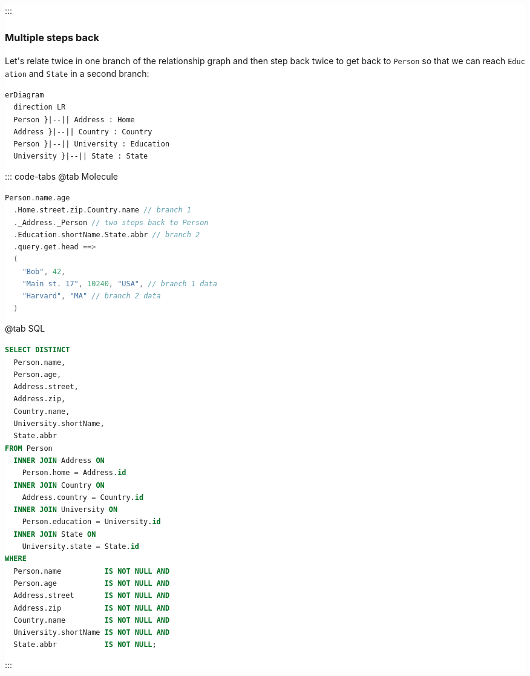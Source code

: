 :::

### Multiple steps back

Let's relate twice in one branch of the relationship graph and then step back twice to get back to `Person` so that we can reach `Education` and `State` in a second branch:


```mermaid
erDiagram
  direction LR
  Person }|--|| Address : Home
  Address }|--|| Country : Country
  Person }|--|| University : Education
  University }|--|| State : State
```

::: code-tabs
@tab Molecule
```scala
Person.name.age
  .Home.street.zip.Country.name // branch 1
  ._Address._Person // two steps back to Person
  .Education.shortName.State.abbr // branch 2
  .query.get.head ==>
  (
    "Bob", 42,
    "Main st. 17", 10240, "USA", // branch 1 data 
    "Harvard", "MA" // branch 2 data
  )
```
@tab SQL
```sql
SELECT DISTINCT
  Person.name,
  Person.age,
  Address.street,
  Address.zip,
  Country.name,
  University.shortName,
  State.abbr
FROM Person
  INNER JOIN Address ON
    Person.home = Address.id
  INNER JOIN Country ON
    Address.country = Country.id
  INNER JOIN University ON
    Person.education = University.id
  INNER JOIN State ON
    University.state = State.id
WHERE
  Person.name          IS NOT NULL AND
  Person.age           IS NOT NULL AND
  Address.street       IS NOT NULL AND
  Address.zip          IS NOT NULL AND
  Country.name         IS NOT NULL AND
  University.shortName IS NOT NULL AND
  State.abbr           IS NOT NULL;
```
:::
